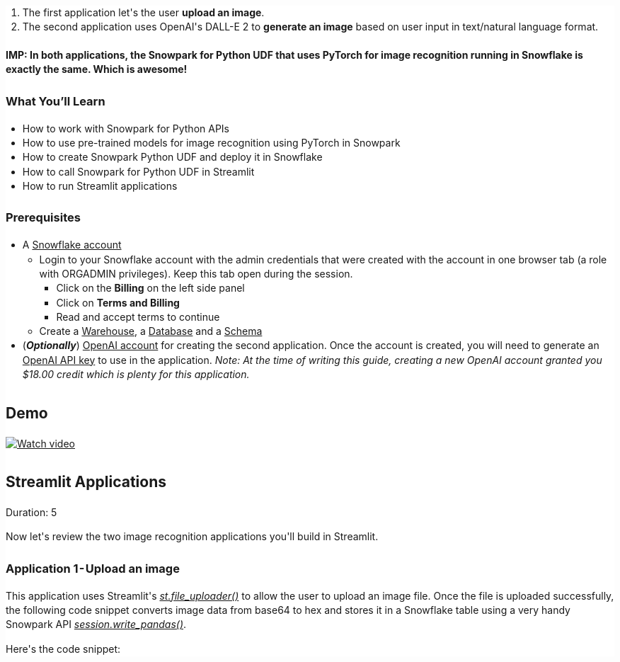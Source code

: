 1. The first application let's the user **upload an image**.
2. The second application uses OpenAI's DALL-E 2 to **generate an image** based on user input in text/natural language format.

#### IMP: In both applications, the Snowpark for Python UDF that uses PyTorch for image recognition running in Snowflake is exactly the same. Which is awesome!

### What You’ll Learn

- How to work with Snowpark for Python APIs
- How to use pre-trained models for image recognition using PyTorch in Snowpark
- How to create Snowpark Python UDF and deploy it in Snowflake
- How to call Snowpark for Python UDF in Streamlit
- How to run Streamlit applications

### Prerequisites

- A [Snowflake account](https://signup.snowflake.com/)
  - Login to your Snowflake account with the admin credentials that were created with the account in one browser tab (a role with ORGADMIN privileges). Keep this tab open during the session.
    - Click on the **Billing** on the left side panel
    - Click on **Terms and Billing**
    - Read and accept terms to continue
  - Create a [Warehouse](https://docs.snowflake.com/en/sql-reference/sql/create-warehouse.html), a [Database](https://docs.snowflake.com/en/sql-reference/sql/create-database.html) and a [Schema](https://docs.snowflake.com/en/sql-reference/sql/create-schema.html)
- (***Optionally***) [OpenAI account](https://beta.openai.com/overview) for creating the second application. Once the account is created, you will need to generate an [OpenAI API key](https://beta.openai.com/account/api-keys) to use in the application. *Note: At the time of writing this guide, creating a new OpenAI account granted you $18.00 credit which is plenty for this application.*

## Demo

[![Watch video](https://i9.ytimg.com/vi_webp/UX6hBV5c0T0/maxresdefault.webp?v=63c74ab8&sqp=CJjTu54G&rs=AOn4CLAlLu7Cgo5HCY3csQxihRzHOmSgfg)](https://youtu.be/UX6hBV5c0T0 "Watch video")


## Streamlit Applications

Duration: 5

Now let's review the two image recognition applications you'll build in Streamlit.

### Application 1 - Upload an image

This application uses Streamlit's [*st.file_uploader()*](https://docs.streamlit.io/library/api-reference/widgets/st.file_uploader) to allow the user to upload an image file. Once the file is uploaded successfully, the following code snippet converts image data from base64 to hex and stores it in a Snowflake table using a very handy Snowpark API [*session.write_pandas()*](https://docs.snowflake.com/en/developer-guide/snowpark/reference/python/api/snowflake.snowpark.Session.write_pandas.html).

Here's the code snippet:
